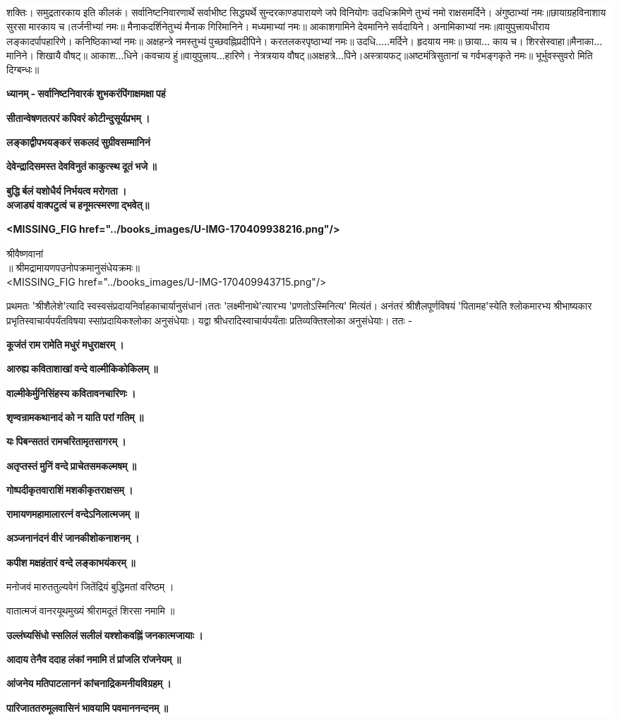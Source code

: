 शक्तिः। समुद्रतारकाय इति कीलकं। सर्वानिष्टनिवारणार्थे सर्वाभीष्ट सिद्ध्यर्थे सुन्दरकाण्डपारायणे जपे विनियोगः उदधिक्रमिणे तुभ्यं नमो राक्षसमर्दिने। अंगुष्ठाभ्यां नमः॥छायाग्रहविनाशाय सुरसा मारकाय च।तर्जनीभ्यां नमः॥ मैनाकदर्शिनेतुभ्यं मैनाक गिरिमानिने। मध्यमाभ्यां नमः॥ आकाशगामिने देवमानिने सर्वदायिने। अनामिकाभ्यां नमः॥वायुपुत्त्रायधीराय लङ्कादर्पापहारिणे। कनिष्ठिकाभ्यां नमः॥ अक्षहन्त्रे नमस्तुभ्यं पुच्छवह्निप्रदीपिने। करतलकरपृष्ठाभ्यां नमः॥ उदधि.....मर्दिने। हृदयाय नमः॥ छाया... काय च। शिरसेस्वाहा॥मैनाका... मानिने। शिखायै वौषट्॥ आकाश...धिने।कवचाय हुं॥वायुपुत्त्राय...हारिणे। नेत्रत्रयाय वौषट्॥अक्षहत्रे...पिने।अस्त्रायफट्॥अष्टमंत्रिसुतानां च गर्वभङ्गकृते नमः॥ भूर्भुवस्सुवरो मिति दिग्बन्धः॥

**ध्यानम् - सर्वानिष्टनिवारकं शुभकरंपिंगाक्षमक्षा पहं**  

**सीतान्वेषणतत्परं कपिवरं कोटीन्दुसूर्यप्रभम् ।**  

**लङ्काद्वीपभयङ्करं सकलदं सुग्रीवसम्मानिनं**  

**देवेन्द्रादिसमस्त देवविनुतं काकुत्स्थ दूतं भजे ॥**  

**बुद्धि र्बलं यशोधैर्य निर्भयत्व मरोगता ।  
अजाड्यं वाक्पटुत्वं च हनूमत्स्मरणा द्भवेत्॥**

**<MISSING_FIG href="../books_images/U-IMG-170409938216.png"/>**

श्रीवैष्णवानां  
॥ श्रीमद्रामायणपउनोपक्रमानुसंधेयक्रमः॥  
<MISSING_FIG href="../books_images/U-IMG-170409943715.png"/>

 प्रथमतः 'श्रीशैलेशे'त्यादि स्वस्वसंप्रदायनिर्वाहकाचार्यानुसंधानं।ततः 'लक्ष्मीनाथे'त्यारभ्य 'प्रणतोऽस्मिनित्य' मित्यंतं। अनंतरं श्रीशैलपूर्णविषयं 'पितामह'स्येति श्लोकमारभ्य श्रीभाष्यकार प्रभृतिस्वाचार्यपर्यंतविषया स्सांप्रदायिकश्लोका अनुसंधेयाः। यद्वा श्रीधरादिस्वाचार्यपर्यंताः प्रतिव्यक्तिश्लोका अनुसंधेयाः। ततः -

**कूजंतं राम रामेति मधुरं मधुराक्षरम् ।**  

**आरुह्य कविताशाखां वन्दे वाल्मीकिकोकिलम् ॥**

**वाल्मीकेर्मुनिसिंहस्य कवितावनचारिणः ।**  

**शृण्वन्रामकथानादं को न याति परां गतिम् ॥**

**यः पिबन्सततं रामचरितामृतसागरम् ।**  

**अतृप्तस्तं मुनिं वन्दे प्राचेतसमकल्मषम् ॥**

**गोष्पदीकृतवाराशिं मशकीकृतराक्षसम् ।**  

**रामायणमहामालारत्नं वन्देऽनिलात्मजम् ॥**

**अञ्जनानंदनं वीरं जानकीशोकनाशनम् ।**  

**कपीश मक्षहंतारं वन्दे लङ्काभयंकरम् ॥**

मनोजवं मारुततुल्यवेगं जितेंद्रियं बुद्धिमतां वरिष्ठम् ।  

वातात्मजं वानरयूथमुख्यं श्रीरामदूतं शिरसा नमामि ॥

**उल्लंघ्यसिंधो स्सलिलं सलीलं यश्शोकवह्निं जनकात्मजायाः ।**  

**आदाय तेनैव ददाह लंकां नमामि तं प्रांजलि रांजनेयम् ॥**  

**आंजनेय मतिपाटलाननं कांचनाद्रिकमनीयविग्रहम् ।**  

**पारिजाततरुमूलवासिनं भावयामि पवमाननन्दनम् ॥**  
